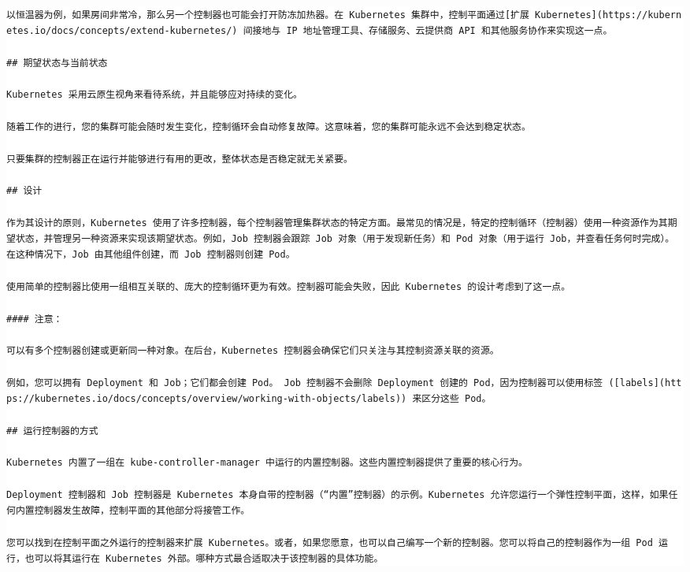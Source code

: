 ```
以恒温器为例，如果房间非常冷，那么另一个控制器也可能会打开防冻加热器。在 Kubernetes 集群中，控制平面通过[扩展 Kubernetes](https://kubernetes.io/docs/concepts/extend-kubernetes/) 间接地与 IP 地址管理工具、存储服务、云提供商 API 和其他服务协作来实现这一点。

## 期望状态与当前状态

Kubernetes 采用云原生视角来看待系统，并且能够应对持续的变化。

随着工作的进行，您的集群可能会随时发生变化，控制循环会自动修复故障。这意味着，您的集群可能永远不会达到稳定状态。

只要集群的控制器正在运行并能够进行有用的更改，整体状态是否稳定就无关紧要。

## 设计

作为其设计的原则，Kubernetes 使用了许多控制器，每个控制器管理集群状态的特定方面。最常见的情况是，特定的控制循环（控制器）使用一种资源作为其期望状态，并管理另一种资源来实现该期望状态。例如，Job 控制器会跟踪 Job 对象（用于发现新任务）和 Pod 对象（用于运行 Job，并查看任务何时完成）。在这种情况下，Job 由其他组件创建，而 Job 控制器则创建 Pod。

使用简单的控制器比使用一组相互关联的、庞大的控制循环更为有效。控制器可能会失败，因此 Kubernetes 的设计考虑到了这一点。

#### 注意：

可以有多个控制器创建或更新同一种对象。在后台，Kubernetes 控制器会确保它们只关注与其控制资源关联的资源。

例如，您可以拥有 Deployment 和 Job；它们都会创建 Pod。 Job 控制器不会删除 Deployment 创建的 Pod，因为控制器可以使用标签 ([labels](https://kubernetes.io/docs/concepts/overview/working-with-objects/labels)) 来区分这些 Pod。

## 运行控制器的方式

Kubernetes 内置了一组在 kube-controller-manager 中运行的内置控制器。这些内置控制器提供了重要的核心行为。

Deployment 控制器和 Job 控制器是 Kubernetes 本身自带的控制器（“内置”控制器）的示例。Kubernetes 允许您运行一个弹性控制平面，这样，如果任何内置控制器发生故障，控制平面的其他部分将接管工作。

您可以找到在控制平面之外运行的控制器来扩展 Kubernetes。或者，如果您愿意，也可以自己编写一个新的控制器。您可以将自己的控制器作为一组 Pod 运行，也可以将其运行在 Kubernetes 外部。哪种方式最合适取决于该控制器的具体功能。
```

